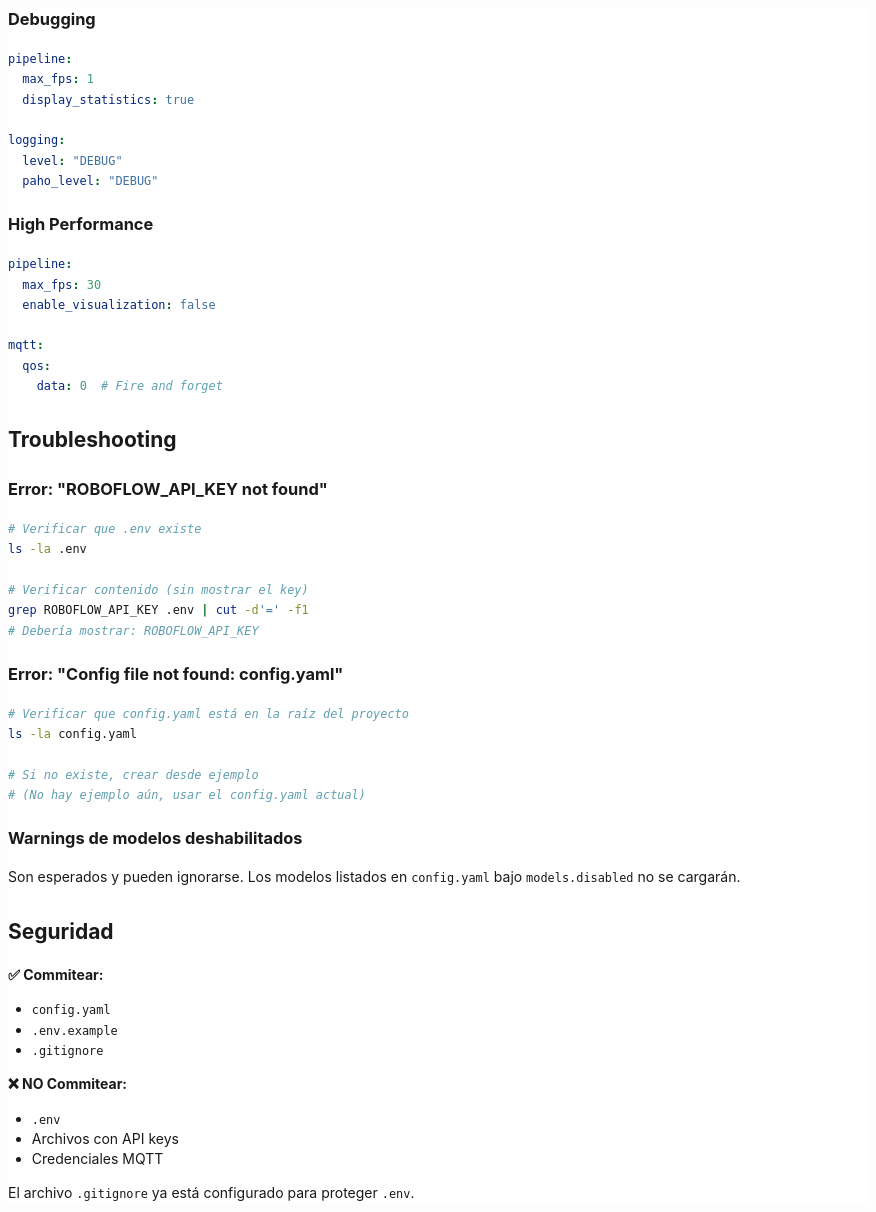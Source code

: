 ### Debugging

```yaml
pipeline:
  max_fps: 1
  display_statistics: true

logging:
  level: "DEBUG"
  paho_level: "DEBUG"
```

### High Performance

```yaml
pipeline:
  max_fps: 30
  enable_visualization: false

mqtt:
  qos:
    data: 0  # Fire and forget
```

## Troubleshooting

### Error: "ROBOFLOW_API_KEY not found"

```bash
# Verificar que .env existe
ls -la .env

# Verificar contenido (sin mostrar el key)
grep ROBOFLOW_API_KEY .env | cut -d'=' -f1
# Debería mostrar: ROBOFLOW_API_KEY
```

### Error: "Config file not found: config.yaml"

```bash
# Verificar que config.yaml está en la raíz del proyecto
ls -la config.yaml

# Si no existe, crear desde ejemplo
# (No hay ejemplo aún, usar el config.yaml actual)
```

### Warnings de modelos deshabilitados

Son esperados y pueden ignorarse. Los modelos listados en `config.yaml` bajo `models.disabled` no se cargarán.

## Seguridad

**✅ Commitear:**
- `config.yaml`
- `.env.example`
- `.gitignore`

**❌ NO Commitear:**
- `.env`
- Archivos con API keys
- Credenciales MQTT

El archivo `.gitignore` ya está configurado para proteger `.env`.
